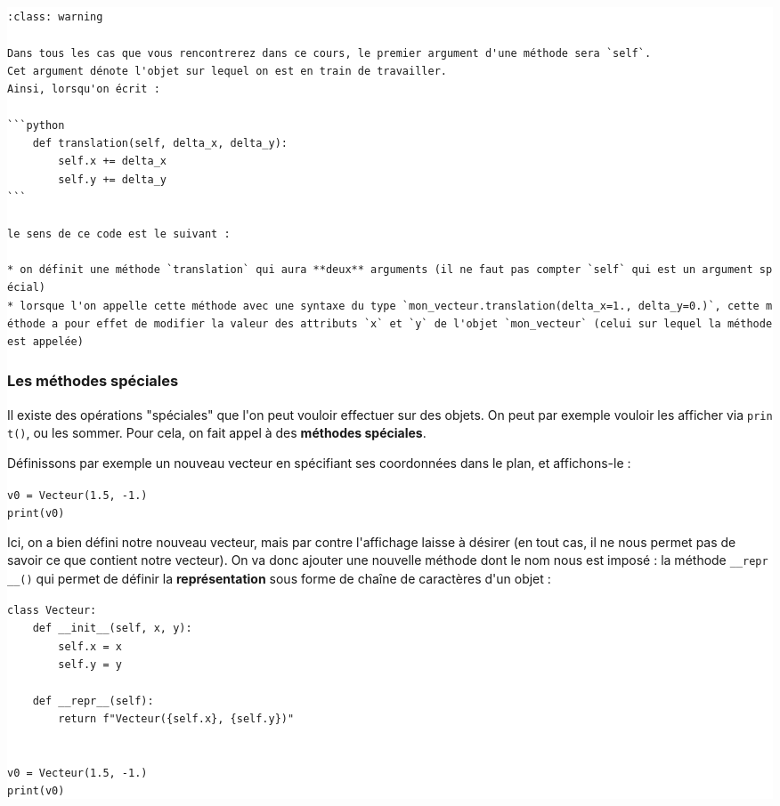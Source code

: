 ````{admonition} Le mot-clé self
:class: warning

Dans tous les cas que vous rencontrerez dans ce cours, le premier argument d'une méthode sera `self`.
Cet argument dénote l'objet sur lequel on est en train de travailler.
Ainsi, lorsqu'on écrit :

```python
    def translation(self, delta_x, delta_y):
        self.x += delta_x
        self.y += delta_y
```

le sens de ce code est le suivant : 

* on définit une méthode `translation` qui aura **deux** arguments (il ne faut pas compter `self` qui est un argument spécial)
* lorsque l'on appelle cette méthode avec une syntaxe du type `mon_vecteur.translation(delta_x=1., delta_y=0.)`, cette méthode a pour effet de modifier la valeur des attributs `x` et `y` de l'objet `mon_vecteur` (celui sur lequel la méthode est appelée)
````

### Les méthodes spéciales

Il existe des opérations "spéciales" que l'on peut vouloir effectuer sur des objets.
On peut par exemple vouloir les afficher via `print()`, ou les sommer.
Pour cela, on fait appel à des **méthodes spéciales**.

Définissons par exemple un nouveau vecteur en spécifiant ses coordonnées dans le plan, et affichons-le :

```{code-cell}
v0 = Vecteur(1.5, -1.)
print(v0)
```

Ici, on a bien défini notre nouveau vecteur, mais par contre l'affichage laisse à désirer (en tout cas, il ne nous permet pas de savoir ce que contient notre vecteur).
On va donc ajouter une nouvelle méthode dont le nom nous est imposé : la méthode `__repr__()` qui permet de définir la **représentation** sous forme de chaîne de caractères d'un objet :

```{code-cell}
class Vecteur:
    def __init__(self, x, y):
        self.x = x
        self.y = y

    def __repr__(self):
        return f"Vecteur({self.x}, {self.y})"


v0 = Vecteur(1.5, -1.)
print(v0)
```

